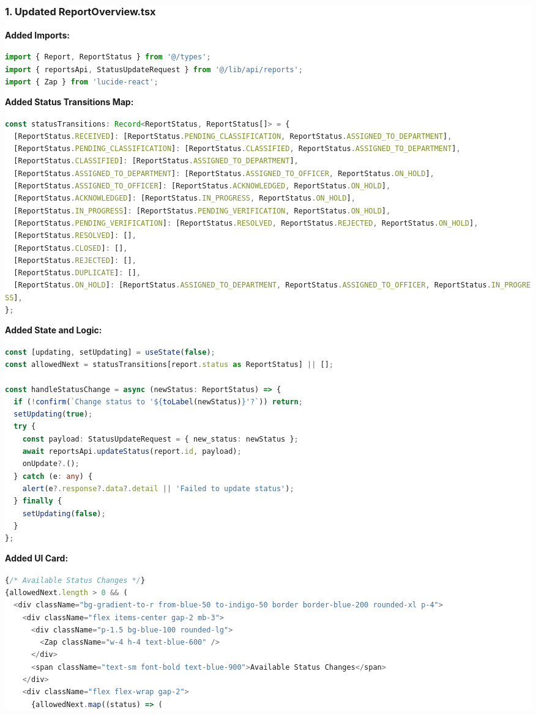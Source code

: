 ### **1. Updated ReportOverview.tsx**

**Added Imports:**
```typescript
import { Report, ReportStatus } from '@/types';
import { reportsApi, StatusUpdateRequest } from '@/lib/api/reports';
import { Zap } from 'lucide-react';
```

**Added Status Transitions Map:**
```typescript
const statusTransitions: Record<ReportStatus, ReportStatus[]> = {
  [ReportStatus.RECEIVED]: [ReportStatus.PENDING_CLASSIFICATION, ReportStatus.ASSIGNED_TO_DEPARTMENT],
  [ReportStatus.PENDING_CLASSIFICATION]: [ReportStatus.CLASSIFIED, ReportStatus.ASSIGNED_TO_DEPARTMENT],
  [ReportStatus.CLASSIFIED]: [ReportStatus.ASSIGNED_TO_DEPARTMENT],
  [ReportStatus.ASSIGNED_TO_DEPARTMENT]: [ReportStatus.ASSIGNED_TO_OFFICER, ReportStatus.ON_HOLD],
  [ReportStatus.ASSIGNED_TO_OFFICER]: [ReportStatus.ACKNOWLEDGED, ReportStatus.ON_HOLD],
  [ReportStatus.ACKNOWLEDGED]: [ReportStatus.IN_PROGRESS, ReportStatus.ON_HOLD],
  [ReportStatus.IN_PROGRESS]: [ReportStatus.PENDING_VERIFICATION, ReportStatus.ON_HOLD],
  [ReportStatus.PENDING_VERIFICATION]: [ReportStatus.RESOLVED, ReportStatus.REJECTED, ReportStatus.ON_HOLD],
  [ReportStatus.RESOLVED]: [],
  [ReportStatus.CLOSED]: [],
  [ReportStatus.REJECTED]: [],
  [ReportStatus.DUPLICATE]: [],
  [ReportStatus.ON_HOLD]: [ReportStatus.ASSIGNED_TO_DEPARTMENT, ReportStatus.ASSIGNED_TO_OFFICER, ReportStatus.IN_PROGRESS],
};
```

**Added State and Logic:**
```typescript
const [updating, setUpdating] = useState(false);
const allowedNext = statusTransitions[report.status as ReportStatus] || [];

const handleStatusChange = async (newStatus: ReportStatus) => {
  if (!confirm(`Change status to '${toLabel(newStatus)}'?`)) return;
  setUpdating(true);
  try {
    const payload: StatusUpdateRequest = { new_status: newStatus };
    await reportsApi.updateStatus(report.id, payload);
    onUpdate?.();
  } catch (e: any) {
    alert(e?.response?.data?.detail || 'Failed to update status');
  } finally {
    setUpdating(false);
  }
};
```

**Added UI Card:**
```typescript
{/* Available Status Changes */}
{allowedNext.length > 0 && (
  <div className="bg-gradient-to-r from-blue-50 to-indigo-50 border border-blue-200 rounded-xl p-4">
    <div className="flex items-center gap-2 mb-3">
      <div className="p-1.5 bg-blue-100 rounded-lg">
        <Zap className="w-4 h-4 text-blue-600" />
      </div>
      <span className="text-sm font-bold text-blue-900">Available Status Changes</span>
    </div>
    <div className="flex flex-wrap gap-2">
      {allowedNext.map((status) => (
```